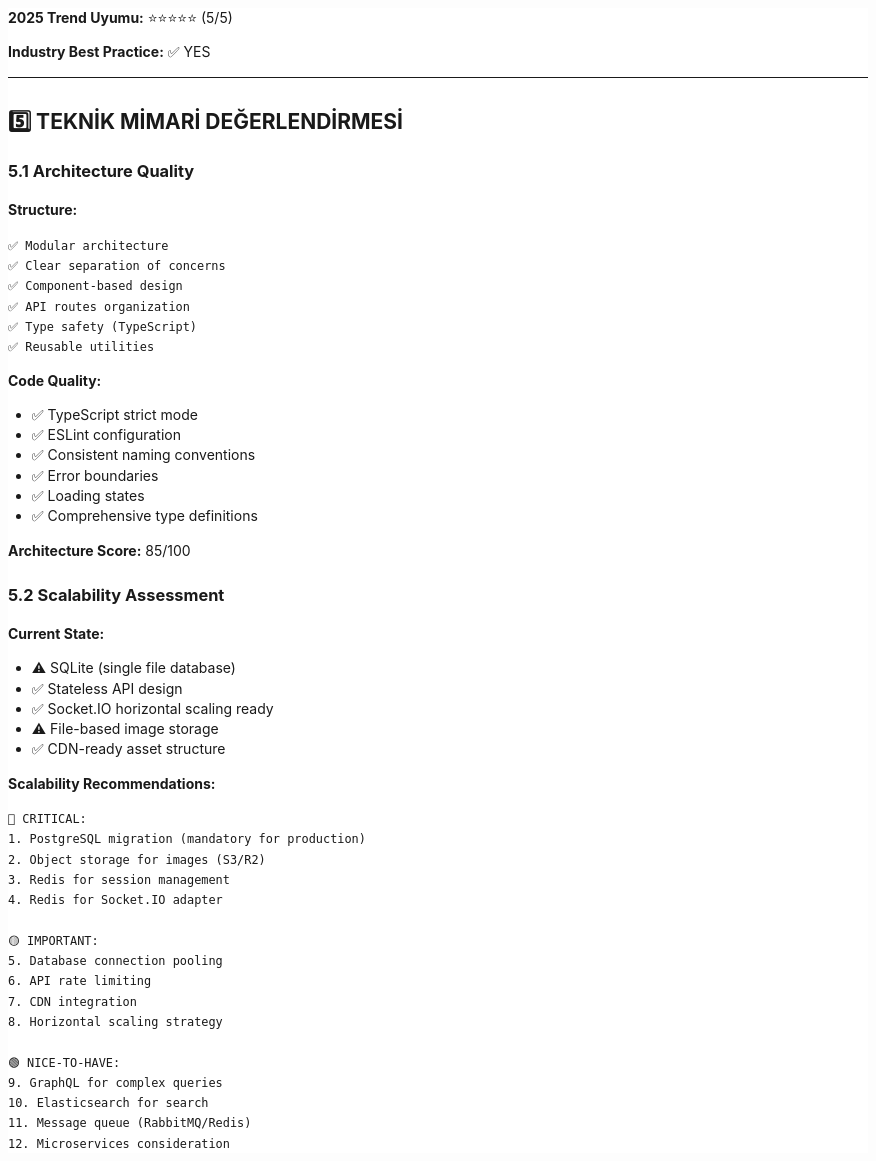 **2025 Trend Uyumu:** ⭐⭐⭐⭐⭐ (5/5)

**Industry Best Practice:** ✅ YES

---

## 5️⃣ TEKNİK MİMARİ DEĞERLENDİRMESİ

### 5.1 Architecture Quality

**Structure:**
```
✅ Modular architecture
✅ Clear separation of concerns
✅ Component-based design
✅ API routes organization
✅ Type safety (TypeScript)
✅ Reusable utilities
```

**Code Quality:**
- ✅ TypeScript strict mode
- ✅ ESLint configuration
- ✅ Consistent naming conventions
- ✅ Error boundaries
- ✅ Loading states
- ✅ Comprehensive type definitions

**Architecture Score:** 85/100

### 5.2 Scalability Assessment

**Current State:**
- ⚠️ SQLite (single file database)
- ✅ Stateless API design
- ✅ Socket.IO horizontal scaling ready
- ⚠️ File-based image storage
- ✅ CDN-ready asset structure

**Scalability Recommendations:**
```
🔴 CRITICAL:
1. PostgreSQL migration (mandatory for production)
2. Object storage for images (S3/R2)
3. Redis for session management
4. Redis for Socket.IO adapter

🟡 IMPORTANT:
5. Database connection pooling
6. API rate limiting
7. CDN integration
8. Horizontal scaling strategy

🟢 NICE-TO-HAVE:
9. GraphQL for complex queries
10. Elasticsearch for search
11. Message queue (RabbitMQ/Redis)
12. Microservices consideration
```

